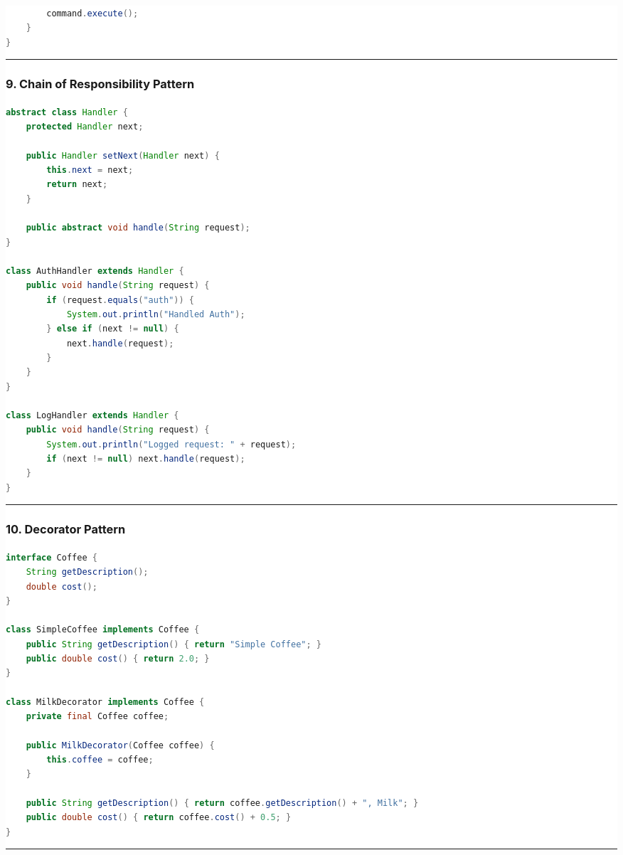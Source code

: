 ```java
        command.execute();
    }
}
```

---

### 9. **Chain of Responsibility Pattern**
```java
abstract class Handler {
    protected Handler next;

    public Handler setNext(Handler next) {
        this.next = next;
        return next;
    }

    public abstract void handle(String request);
}

class AuthHandler extends Handler {
    public void handle(String request) {
        if (request.equals("auth")) {
            System.out.println("Handled Auth");
        } else if (next != null) {
            next.handle(request);
        }
    }
}

class LogHandler extends Handler {
    public void handle(String request) {
        System.out.println("Logged request: " + request);
        if (next != null) next.handle(request);
    }
}
```

---

### 10. **Decorator Pattern**
```java
interface Coffee {
    String getDescription();
    double cost();
}

class SimpleCoffee implements Coffee {
    public String getDescription() { return "Simple Coffee"; }
    public double cost() { return 2.0; }
}

class MilkDecorator implements Coffee {
    private final Coffee coffee;

    public MilkDecorator(Coffee coffee) {
        this.coffee = coffee;
    }

    public String getDescription() { return coffee.getDescription() + ", Milk"; }
    public double cost() { return coffee.cost() + 0.5; }
}
```

---